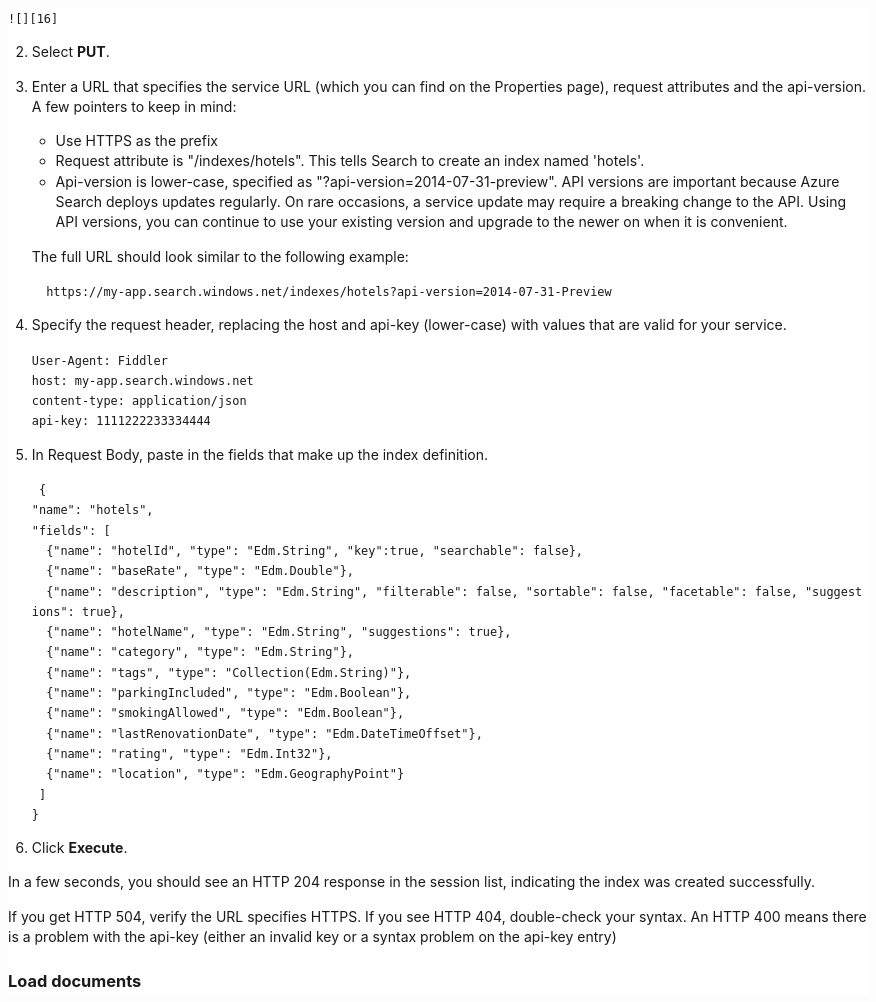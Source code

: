   	![][16]

2. Select **PUT**.

3. Enter a URL that specifies the service URL (which you can find on the Properties page), request attributes and the api-version. A few pointers to keep in mind:
   + Use HTTPS as the prefix
   + Request attribute is "/indexes/hotels". This tells Search to create an index named 'hotels'.
   + Api-version is lower-case, specified as "?api-version=2014-07-31-preview". API versions are important because Azure Search deploys updates regularly. On rare occasions, a service update may require a breaking change to the API. Using API versions, you can continue to use your existing version and upgrade to the newer on when it is convenient.

    The full URL should look similar to the following example:

         https://my-app.search.windows.net/indexes/hotels?api-version=2014-07-31-Preview

4.	Specify the request header, replacing the host and api-key (lower-case) with values that are valid for your service.

        User-Agent: Fiddler
        host: my-app.search.windows.net
        content-type: application/json
        api-key: 1111222233334444

5.	In Request Body, paste in the fields that make up the index definition.

         {
        "name": "hotels",  
        "fields": [
          {"name": "hotelId", "type": "Edm.String", "key":true, "searchable": false},
          {"name": "baseRate", "type": "Edm.Double"},
          {"name": "description", "type": "Edm.String", "filterable": false, "sortable": false, "facetable": false, "suggestions": true},
          {"name": "hotelName", "type": "Edm.String", "suggestions": true},
          {"name": "category", "type": "Edm.String"},
          {"name": "tags", "type": "Collection(Edm.String)"},
          {"name": "parkingIncluded", "type": "Edm.Boolean"},
          {"name": "smokingAllowed", "type": "Edm.Boolean"},
          {"name": "lastRenovationDate", "type": "Edm.DateTimeOffset"},
          {"name": "rating", "type": "Edm.Int32"},
          {"name": "location", "type": "Edm.GeographyPoint"}
         ] 
        }

6.	Click **Execute**.

In a few seconds, you should see an HTTP 204 response in the session list, indicating the index was created successfully. 

If you get HTTP 504, verify the URL specifies HTTPS. If you see HTTP 404, double-check your syntax. An HTTP 400 means there is a problem with the api-key (either an invalid key or a syntax problem on the api-key entry)

<h3>Load documents</h3>


[Start with the free service]: #sub-1
[Upgrade to standard search]: #sub-2
[Test service operations]: #sub-3
[Explore Search service configuration pages]: #sub-4
[Try it out]: #next-steps
[6]: ./media/search-configure/AzureSearch_Configure1_1_New.PNG
[7]: ./media/search-configure/AzureSearch_Configure1_2_Everything.PNG
[8]: ./media/search-configure/Azuresearch_Configure1_3_Gallery.PNG
[9]: ./media/search-configure/AzureSearch_Configure1_4_GallerySeeAll.PNG
[10]: ./media/search-configure/AzureSearch_Configure1_5_DataServicesList.PNG
[11]: ./media/search-configure/AzureSearch_Configure1_6_URL.PNG
[12]: ./media/search-configure/AzureSearch_Configure1_7_Free.PNG
[13]: ./media/search-configure/AzureSearch_Configure1_8_SearchServiceList.PNG
[14]: ./media/search-configure/AzureSearch_Configure1_9_Standard.PNG
[15]: ./media/search-configure/AzureSearch_Configure1_10_ScaleUp.PNG
[16]: ./media/search-configure/AzureSearch_Configure1_11_PUTIndex.PNG
[17]: ./media/search-configure/AzureSearch_Configure1_12_POSTDocs.PNG
[18]: ./media/search-configure/AzureSearch_Configure1_13_GETQuery.PNG
[19]: ./media/search-configure/AzureSearch_Configure1_14_GETQueryResponse.PNG
[20]: ./media/search-configure/AzureSearch_Configure1_15_Stats.PNG
[21]: ./media/search-configure/AzureSearch_Configure1_16_StatsResponse.PNG
[22]: ./media/search-configure/AzureSearch_Configure1_17_BrowseEverything.PNG
[23]: ./media/search-configure/AzureSearch_Configure1_18_Explore.PNG
[Manage your search solution in Microsoft Azure]: ../search-manage/
[Azure Search development workflow]: ../search-workflow/
[Create your first azure search solution]: ../search-create-first-solution/